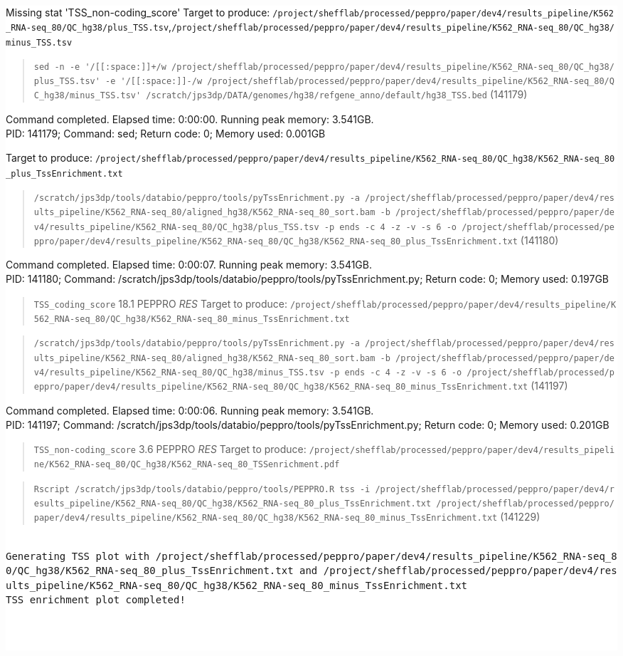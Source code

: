 Missing stat 'TSS_non-coding_score'
Target to produce: `/project/shefflab/processed/peppro/paper/dev4/results_pipeline/K562_RNA-seq_80/QC_hg38/plus_TSS.tsv`,`/project/shefflab/processed/peppro/paper/dev4/results_pipeline/K562_RNA-seq_80/QC_hg38/minus_TSS.tsv`  

> `sed -n -e '/[[:space:]]+/w /project/shefflab/processed/peppro/paper/dev4/results_pipeline/K562_RNA-seq_80/QC_hg38/plus_TSS.tsv' -e '/[[:space:]]-/w /project/shefflab/processed/peppro/paper/dev4/results_pipeline/K562_RNA-seq_80/QC_hg38/minus_TSS.tsv' /scratch/jps3dp/DATA/genomes/hg38/refgene_anno/default/hg38_TSS.bed` (141179)
<pre>
</pre>
Command completed. Elapsed time: 0:00:00. Running peak memory: 3.541GB.  
  PID: 141179;	Command: sed;	Return code: 0;	Memory used: 0.001GB

Target to produce: `/project/shefflab/processed/peppro/paper/dev4/results_pipeline/K562_RNA-seq_80/QC_hg38/K562_RNA-seq_80_plus_TssEnrichment.txt`  

> `/scratch/jps3dp/tools/databio/peppro/tools/pyTssEnrichment.py -a /project/shefflab/processed/peppro/paper/dev4/results_pipeline/K562_RNA-seq_80/aligned_hg38/K562_RNA-seq_80_sort.bam -b /project/shefflab/processed/peppro/paper/dev4/results_pipeline/K562_RNA-seq_80/QC_hg38/plus_TSS.tsv -p ends -c 4 -z -v -s 6 -o /project/shefflab/processed/peppro/paper/dev4/results_pipeline/K562_RNA-seq_80/QC_hg38/K562_RNA-seq_80_plus_TssEnrichment.txt` (141180)
<pre>
</pre>
Command completed. Elapsed time: 0:00:07. Running peak memory: 3.541GB.  
  PID: 141180;	Command: /scratch/jps3dp/tools/databio/peppro/tools/pyTssEnrichment.py;	Return code: 0;	Memory used: 0.197GB


> `TSS_coding_score`	18.1	PEPPRO	_RES_
Target to produce: `/project/shefflab/processed/peppro/paper/dev4/results_pipeline/K562_RNA-seq_80/QC_hg38/K562_RNA-seq_80_minus_TssEnrichment.txt`  

> `/scratch/jps3dp/tools/databio/peppro/tools/pyTssEnrichment.py -a /project/shefflab/processed/peppro/paper/dev4/results_pipeline/K562_RNA-seq_80/aligned_hg38/K562_RNA-seq_80_sort.bam -b /project/shefflab/processed/peppro/paper/dev4/results_pipeline/K562_RNA-seq_80/QC_hg38/minus_TSS.tsv -p ends -c 4 -z -v -s 6 -o /project/shefflab/processed/peppro/paper/dev4/results_pipeline/K562_RNA-seq_80/QC_hg38/K562_RNA-seq_80_minus_TssEnrichment.txt` (141197)
<pre>
</pre>
Command completed. Elapsed time: 0:00:06. Running peak memory: 3.541GB.  
  PID: 141197;	Command: /scratch/jps3dp/tools/databio/peppro/tools/pyTssEnrichment.py;	Return code: 0;	Memory used: 0.201GB


> `TSS_non-coding_score`	3.6	PEPPRO	_RES_
Target to produce: `/project/shefflab/processed/peppro/paper/dev4/results_pipeline/K562_RNA-seq_80/QC_hg38/K562_RNA-seq_80_TSSenrichment.pdf`  

> `Rscript /scratch/jps3dp/tools/databio/peppro/tools/PEPPRO.R tss -i /project/shefflab/processed/peppro/paper/dev4/results_pipeline/K562_RNA-seq_80/QC_hg38/K562_RNA-seq_80_plus_TssEnrichment.txt /project/shefflab/processed/peppro/paper/dev4/results_pipeline/K562_RNA-seq_80/QC_hg38/K562_RNA-seq_80_minus_TssEnrichment.txt` (141229)
<pre>

Generating TSS plot with /project/shefflab/processed/peppro/paper/dev4/results_pipeline/K562_RNA-seq_80/QC_hg38/K562_RNA-seq_80_plus_TssEnrichment.txt and /project/shefflab/processed/peppro/paper/dev4/results_pipeline/K562_RNA-seq_80/QC_hg38/K562_RNA-seq_80_minus_TssEnrichment.txt
TSS enrichment plot completed!
